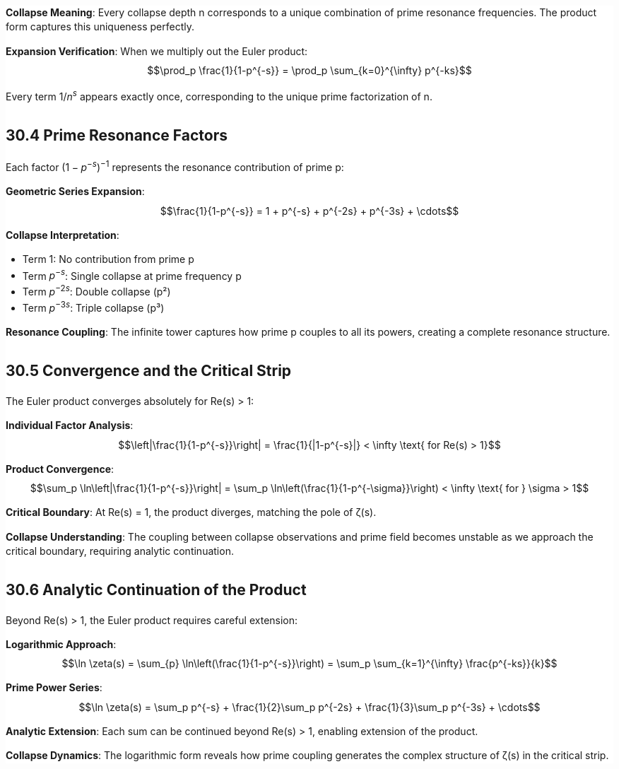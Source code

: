 **Collapse Meaning**: Every collapse depth n corresponds to a unique combination of prime resonance frequencies. The product form captures this uniqueness perfectly.

**Expansion Verification**: When we multiply out the Euler product:
$$\prod_p \frac{1}{1-p^{-s}} = \prod_p \sum_{k=0}^{\infty} p^{-ks}$$

Every term $1/n^s$ appears exactly once, corresponding to the unique prime factorization of n.

## 30.4 Prime Resonance Factors

Each factor $(1-p^{-s})^{-1}$ represents the resonance contribution of prime p:

**Geometric Series Expansion**:
$$\frac{1}{1-p^{-s}} = 1 + p^{-s} + p^{-2s} + p^{-3s} + \cdots$$

**Collapse Interpretation**:
- Term 1: No contribution from prime p
- Term $p^{-s}$: Single collapse at prime frequency p  
- Term $p^{-2s}$: Double collapse (p²) 
- Term $p^{-3s}$: Triple collapse (p³)

**Resonance Coupling**: The infinite tower captures how prime p couples to all its powers, creating a complete resonance structure.

## 30.5 Convergence and the Critical Strip

The Euler product converges absolutely for Re(s) > 1:

**Individual Factor Analysis**:
$$\left|\frac{1}{1-p^{-s}}\right| = \frac{1}{|1-p^{-s}|} < \infty \text{ for Re(s) > 1}$$

**Product Convergence**: 
$$\sum_p \ln\left|\frac{1}{1-p^{-s}}\right| = \sum_p \ln\left(\frac{1}{1-p^{-\sigma}}\right) < \infty \text{ for } \sigma > 1$$

**Critical Boundary**: At Re(s) = 1, the product diverges, matching the pole of ζ(s).

**Collapse Understanding**: The coupling between collapse observations and prime field becomes unstable as we approach the critical boundary, requiring analytic continuation.

## 30.6 Analytic Continuation of the Product

Beyond Re(s) > 1, the Euler product requires careful extension:

**Logarithmic Approach**:
$$\ln \zeta(s) = \sum_{p} \ln\left(\frac{1}{1-p^{-s}}\right) = \sum_p \sum_{k=1}^{\infty} \frac{p^{-ks}}{k}$$

**Prime Power Series**:
$$\ln \zeta(s) = \sum_p p^{-s} + \frac{1}{2}\sum_p p^{-2s} + \frac{1}{3}\sum_p p^{-3s} + \cdots$$

**Analytic Extension**: Each sum can be continued beyond Re(s) > 1, enabling extension of the product.

**Collapse Dynamics**: The logarithmic form reveals how prime coupling generates the complex structure of ζ(s) in the critical strip.
